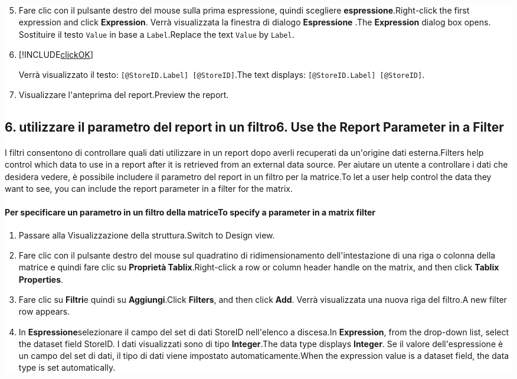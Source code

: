 5.  <span data-ttu-id="af22c-297">Fare clic con il pulsante destro del mouse sulla prima espressione, quindi scegliere **espressione**.</span><span class="sxs-lookup"><span data-stu-id="af22c-297">Right-click the first expression and click **Expression**.</span></span> <span data-ttu-id="af22c-298">Verrà visualizzata la finestra di dialogo **Espressione** .</span><span class="sxs-lookup"><span data-stu-id="af22c-298">The **Expression** dialog box opens.</span></span> <span data-ttu-id="af22c-299">Sostituire il testo `Value` in base a `Label`.</span><span class="sxs-lookup"><span data-stu-id="af22c-299">Replace the text `Value` by `Label`.</span></span>  
  
6.  [!INCLUDE[clickOK](../includes/clickok-md.md)]  
  
     <span data-ttu-id="af22c-300">Verrà visualizzato il testo: `[@StoreID.Label] [@StoreID]`.</span><span class="sxs-lookup"><span data-stu-id="af22c-300">The text displays: `[@StoreID.Label] [@StoreID]`.</span></span>  
  
7.  <span data-ttu-id="af22c-301">Visualizzare l'anteprima del report.</span><span class="sxs-lookup"><span data-stu-id="af22c-301">Preview the report.</span></span>  
  
##  <a name="6-use-the-report-parameter-in-a-filter"></a><a name="Filter"></a><span data-ttu-id="af22c-302">6. utilizzare il parametro del report in un filtro</span><span class="sxs-lookup"><span data-stu-id="af22c-302">6. Use the Report Parameter in a Filter</span></span>  
 <span data-ttu-id="af22c-303">I filtri consentono di controllare quali dati utilizzare in un report dopo averli recuperati da un'origine dati esterna.</span><span class="sxs-lookup"><span data-stu-id="af22c-303">Filters help control which data to use in a report after it is retrieved from an external data source.</span></span> <span data-ttu-id="af22c-304">Per aiutare un utente a controllare i dati che desidera vedere, è possibile includere il parametro del report in un filtro per la matrice.</span><span class="sxs-lookup"><span data-stu-id="af22c-304">To let a user help control the data they want to see, you can include the report parameter in a filter for the matrix.</span></span>  
  
#### <a name="to-specify-a-parameter-in-a-matrix-filter"></a><span data-ttu-id="af22c-305">Per specificare un parametro in un filtro della matrice</span><span class="sxs-lookup"><span data-stu-id="af22c-305">To specify a parameter in a matrix filter</span></span>  
  
1.  <span data-ttu-id="af22c-306">Passare alla Visualizzazione della struttura.</span><span class="sxs-lookup"><span data-stu-id="af22c-306">Switch to Design view.</span></span>  
  
2.  <span data-ttu-id="af22c-307">Fare clic con il pulsante destro del mouse sul quadratino di ridimensionamento dell'intestazione di una riga o colonna della matrice e quindi fare clic su **Proprietà Tablix**.</span><span class="sxs-lookup"><span data-stu-id="af22c-307">Right-click a row or column header handle on the matrix, and then click **Tablix Properties**.</span></span>  
  
3.  <span data-ttu-id="af22c-308">Fare clic su **Filtri**e quindi su **Aggiungi**.</span><span class="sxs-lookup"><span data-stu-id="af22c-308">Click **Filters**, and then click **Add**.</span></span> <span data-ttu-id="af22c-309">Verrà visualizzata una nuova riga del filtro.</span><span class="sxs-lookup"><span data-stu-id="af22c-309">A new filter row appears.</span></span>  
  
4.  <span data-ttu-id="af22c-310">In **Espressione**selezionare il campo del set di dati StoreID nell'elenco a discesa.</span><span class="sxs-lookup"><span data-stu-id="af22c-310">In **Expression**, from the drop-down list, select the dataset field StoreID.</span></span> <span data-ttu-id="af22c-311">I dati visualizzati sono di tipo **Integer**.</span><span class="sxs-lookup"><span data-stu-id="af22c-311">The data type displays **Integer**.</span></span> <span data-ttu-id="af22c-312">Se il valore dell'espressione è un campo del set di dati, il tipo di dati viene impostato automaticamente.</span><span class="sxs-lookup"><span data-stu-id="af22c-312">When the expression value is a dataset field, the data type is set automatically.</span></span>  
  